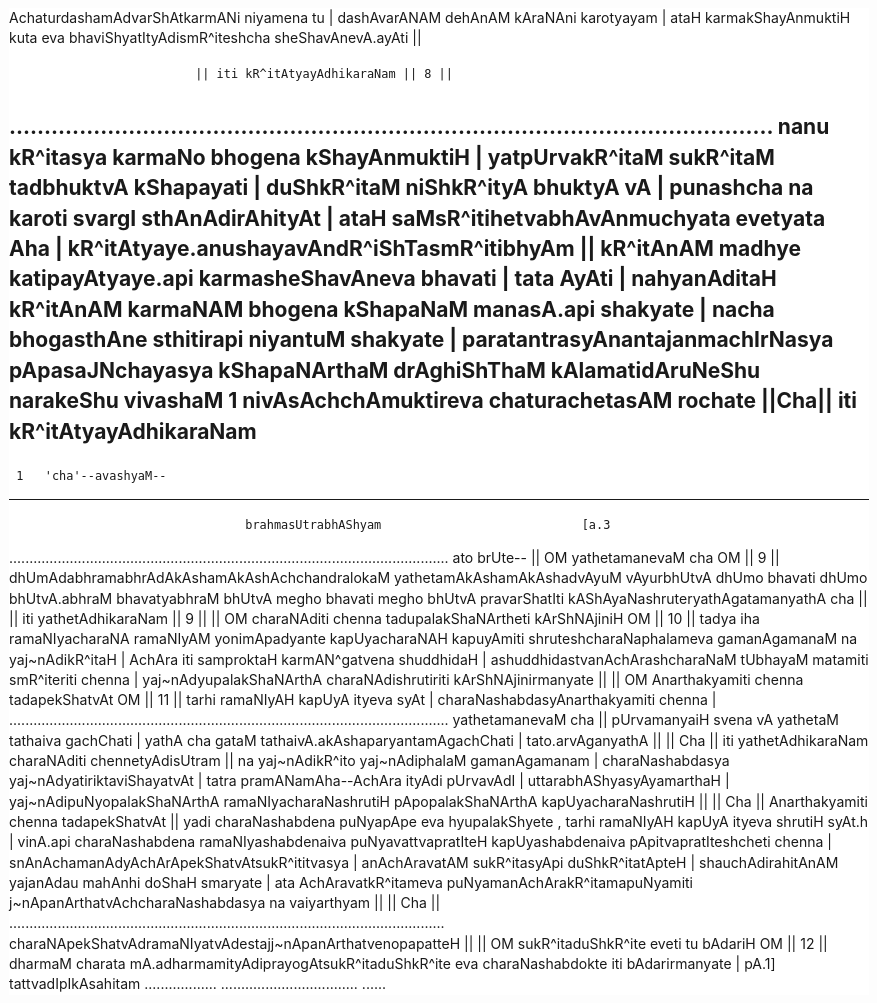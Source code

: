 AchaturdashamAdvarShAtkarmANi niyamena tu | 
dashAvarANAM dehAnAM kAraNAni karotyayam |
ataH karmakShayAnmuktiH kuta eva bhaviShyatItyAdismR^iteshcha sheShavAnevA.ayAti || 
               
                              || iti kR^itAtyayAdhikaraNam || 8 ||
.............................................................................................................
       nanu kR^itasya karmaNo bhogena kShayAnmuktiH | yatpUrvakR^itaM sukR^itaM tadbhuktvA kShapayati | duShkR^itaM niShkR^ityA bhuktyA vA | punashcha na karoti svargI sthAnAdirAhityAt | ataH saMsR^itihetvabhAvAnmuchyata
evetyata Aha | kR^itAtyaye.anushayavAndR^iShTasmR^itibhyAm || kR^itAnAM madhye katipayAtyaye.api karmasheShavAneva bhavati | tata AyAti | nahyanAditaH kR^itAnAM karmaNAM bhogena kShapaNaM manasA.api shakyate | nacha bhogasthAne sthitirapi niyantuM shakyate | paratantrasyAnantajanmachIrNasya pApasaJNchayasya kShapaNArthaM drAghiShThaM kAlamatidAruNeShu narakeShu vivashaM 1 nivAsAchchAmuktireva chaturachetasAM rochate ||Cha||
                                   iti kR^itAtyayAdhikaraNam 
--------------------------------------------------------------------------------------
     1   'cha'--avashyaM--
--------------------------------------------------------------------------------------
                                     brahmasUtrabhAShyam                            [a.3
.............................................................................................................
ato brUte--
            || OM yathetamanevaM cha OM || 9 ||
dhUmAdabhramabhrAdAkAshamAkAshAchchandralokaM yathetamAkAshamAkAshadvAyuM vAyurbhUtvA dhUmo bhavati dhUmo bhUtvA.abhraM bhavatyabhraM bhUtvA megho bhavati megho bhUtvA pravarShatIti kAShAyaNashruteryathAgatamanyathA cha ||
                || iti yathetAdhikaraNam || 9 ||
        || OM charaNAditi chenna tadupalakShaNArtheti kArShNAjiniH OM || 10 ||
tadya iha ramaNIyacharaNA ramaNIyAM yonimApadyante kapUyacharaNAH kapuyAmiti shruteshcharaNaphalameva gamanAgamanaM na yaj~nAdikR^itaH |
AchAra iti samproktaH karmAN^gatvena shuddhidaH |
ashuddhidastvanAchArashcharaNaM tUbhayaM matamiti smR^iteriti chenna | 
yaj~nAdyupalakShaNArthA charaNAdishrutiriti kArShNAjinirmanyate ||
   || OM Anarthakyamiti chenna tadapekShatvAt OM || 11 ||
tarhi ramaNIyAH kapUyA ityeva syAt | charaNashabdasyAnarthakyamiti chenna |
.............................................................................................................
         yathetamanevaM cha || pUrvamanyaiH svena vA yathetaM tathaiva gachChati | yathA cha gataM tathaivA.akAshaparyantamAgachChati | tato.arvAganyathA ||                              || Cha ||
                                    iti yathetAdhikaraNam 
         charaNAditi chennetyAdisUtram || na yaj~nAdikR^ito yaj~nAdiphalaM gamanAgamanam | charaNashabdasya yaj~nAdyatiriktaviShayatvAt | tatra pramANamAha--AchAra ityAdi pUrvavAdI | uttarabhAShyasyAyamarthaH | yaj~nAdipuNyopalakShaNArthA ramaNIyacharaNashrutiH pApopalakShaNArthA kapUyacharaNashrutiH ||        || Cha ||
          Anarthakyamiti chenna tadapekShatvAt || yadi charaNashabdena puNyapApe eva hyupalakShyete , tarhi ramaNIyAH kapUyA ityeva shrutiH syAt.h | vinA.api charaNashabdena ramaNIyashabdenaiva puNyavattvapratIteH kapUyashabdenaiva pApitvapratIteshcheti chenna | snAnAchamanAdyAchArApekShatvAtsukR^ititvasya | anAchAravatAM sukR^itasyApi duShkR^itatApteH | shauchAdirahitAnAM yajanAdau mahAnhi doShaH smaryate | ata AchAravatkR^itameva puNyamanAchArakR^itamapuNyamiti j~nApanArthatvAchcharaNashabdasya na vaiyarthyam || || Cha ||
............................................................................................................    
charaNApekShatvAdramaNIyatvAdestajj~nApanArthatvenopapatteH ||
      || OM sukR^itaduShkR^ite eveti tu bAdariH OM || 12 ||
dharmaM charata mA.adharmamityAdiprayogAtsukR^itaduShkR^ite eva charaNashabdokte iti bAdarirmanyate |
     pA.1]                             tattvadIpIkAsahitam
..................                    ..................................                   ......